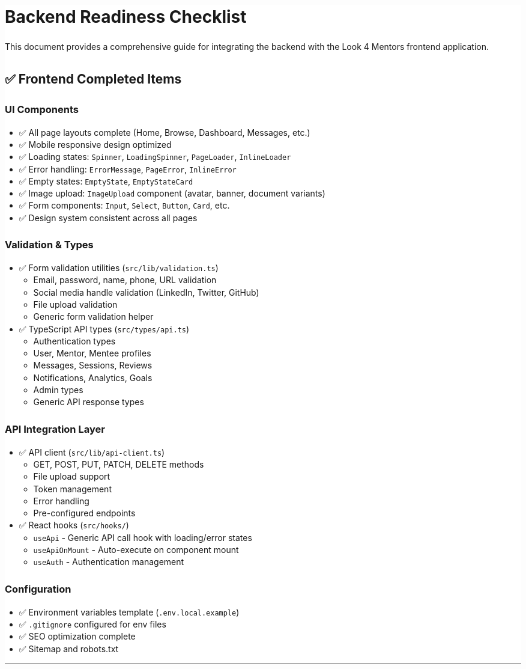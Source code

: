 # Backend Readiness Checklist

This document provides a comprehensive guide for integrating the backend with the Look 4 Mentors frontend application.

## ✅ Frontend Completed Items

### UI Components
- ✅ All page layouts complete (Home, Browse, Dashboard, Messages, etc.)
- ✅ Mobile responsive design optimized
- ✅ Loading states: `Spinner`, `LoadingSpinner`, `PageLoader`, `InlineLoader`
- ✅ Error handling: `ErrorMessage`, `PageError`, `InlineError`
- ✅ Empty states: `EmptyState`, `EmptyStateCard`
- ✅ Image upload: `ImageUpload` component (avatar, banner, document variants)
- ✅ Form components: `Input`, `Select`, `Button`, `Card`, etc.
- ✅ Design system consistent across all pages

### Validation & Types
- ✅ Form validation utilities (`src/lib/validation.ts`)
  - Email, password, name, phone, URL validation
  - Social media handle validation (LinkedIn, Twitter, GitHub)
  - File upload validation
  - Generic form validation helper
- ✅ TypeScript API types (`src/types/api.ts`)
  - Authentication types
  - User, Mentor, Mentee profiles
  - Messages, Sessions, Reviews
  - Notifications, Analytics, Goals
  - Admin types
  - Generic API response types

### API Integration Layer
- ✅ API client (`src/lib/api-client.ts`)
  - GET, POST, PUT, PATCH, DELETE methods
  - File upload support
  - Token management
  - Error handling
  - Pre-configured endpoints
- ✅ React hooks (`src/hooks/`)
  - `useApi` - Generic API call hook with loading/error states
  - `useApiOnMount` - Auto-execute on component mount
  - `useAuth` - Authentication management

### Configuration
- ✅ Environment variables template (`.env.local.example`)
- ✅ `.gitignore` configured for env files
- ✅ SEO optimization complete
- ✅ Sitemap and robots.txt

---